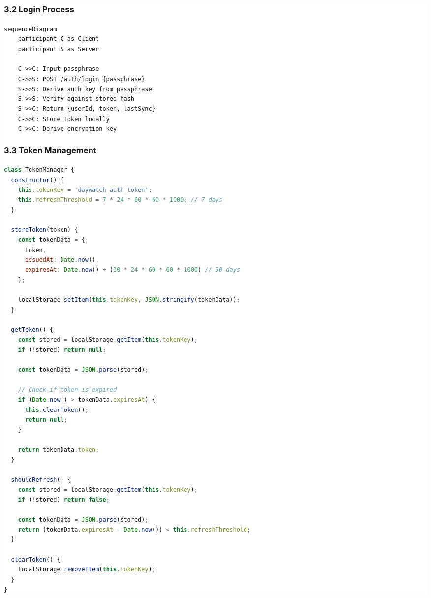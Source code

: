 ### 3.2 Login Process

```mermaid
sequenceDiagram
    participant C as Client
    participant S as Server
    
    C->>C: Input passphrase
    C->>S: POST /auth/login {passphrase}
    S->>S: Derive auth key from passphrase
    S->>S: Verify against stored hash
    S->>C: Return {userId, token, lastSync}
    C->>C: Store token locally
    C->>C: Derive encryption key
```

### 3.3 Token Management

```javascript
class TokenManager {
  constructor() {
    this.tokenKey = 'daywatch_auth_token';
    this.refreshThreshold = 7 * 24 * 60 * 60 * 1000; // 7 days
  }

  storeToken(token) {
    const tokenData = {
      token,
      issuedAt: Date.now(),
      expiresAt: Date.now() + (30 * 24 * 60 * 60 * 1000) // 30 days
    };
    
    localStorage.setItem(this.tokenKey, JSON.stringify(tokenData));
  }

  getToken() {
    const stored = localStorage.getItem(this.tokenKey);
    if (!stored) return null;
    
    const tokenData = JSON.parse(stored);
    
    // Check if token is expired
    if (Date.now() > tokenData.expiresAt) {
      this.clearToken();
      return null;
    }
    
    return tokenData.token;
  }

  shouldRefresh() {
    const stored = localStorage.getItem(this.tokenKey);
    if (!stored) return false;
    
    const tokenData = JSON.parse(stored);
    return (tokenData.expiresAt - Date.now()) < this.refreshThreshold;
  }

  clearToken() {
    localStorage.removeItem(this.tokenKey);
  }
}
```

